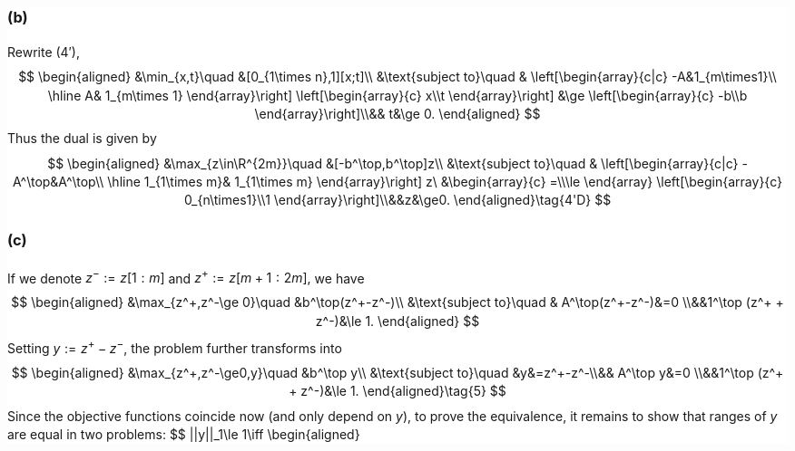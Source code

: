 ### (b)

Rewrite $(4'),$
$$
\begin{aligned}
&\min_{x,t}\quad &[0_{1\times n},1][x;t]\\
&\text{subject to}\quad &
\left[\begin{array}{c|c}
-A&1_{m\times1}\\
\hline
A& 1_{m\times 1}
\end{array}\right]
\left[\begin{array}{c}
x\\t
\end{array}\right]
&\ge \left[\begin{array}{c}
-b\\b
\end{array}\right]\\&& t&\ge 0.
\end{aligned}
$$
Thus the dual is given by
$$
\begin{aligned}
&\max_{z\in\R^{2m}}\quad &[-b^\top,b^\top]z\\
&\text{subject to}\quad &
\left[\begin{array}{c|c}
-A^\top&A^\top\\
\hline
1_{1\times m}& 1_{1\times m}
\end{array}\right]
z\ &\begin{array}{c}
=\\\le
\end{array}
\left[\begin{array}{c}
0_{n\times1}\\1
\end{array}\right]\\&&z&\ge0.
\end{aligned}\tag{4'D}
$$

### (c)

If we denote $z^-:=z[1:m]$ and $z^+:=z[m+1:2m],$ we have
$$
\begin{aligned}
&\max_{z^+,z^-\ge 0}\quad &b^\top(z^+-z^-)\\
&\text{subject to}\quad &
A^\top(z^+-z^-)&=0
\\&&1^\top (z^+ + z^-)&\le 1.
\end{aligned}
$$
Setting $y:= z^+-z^-,$ the problem further transforms into
$$
\begin{aligned}
&\max_{z^+,z^-\ge0,y}\quad &b^\top y\\
&\text{subject to}\quad  &y&=z^+-z^-\\&&
A^\top y&=0
\\&&1^\top (z^+ + z^-)&\le 1.
\end{aligned}\tag{5}
$$
Since the objective functions coincide now (and only depend on $y$), to prove the equivalence, it remains to show that ranges of $y$ are equal in two problems:
$$
||y||_1\le 1\iff \begin{aligned}